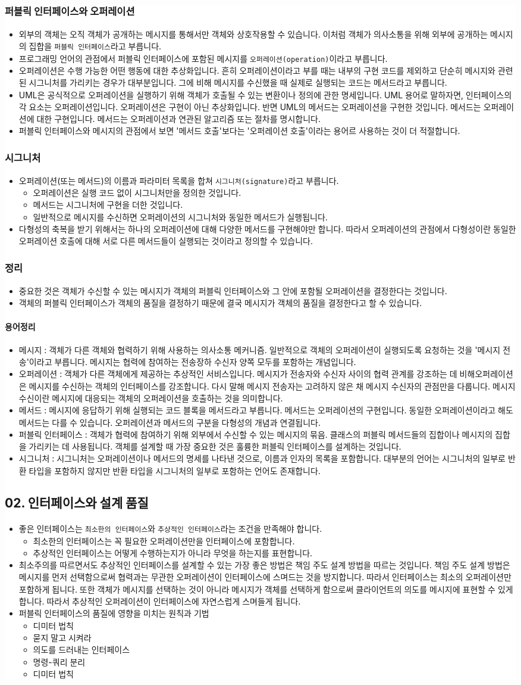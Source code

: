 ### 퍼블릭 인터페이스와 오퍼레이션

- 외부의 객체는 오직 객체가 공개하는 메시지를 통해서만 객체와 상호작용할 수 있습니다. 이처럼 객체가 의사소통을 위해 외부에 공개하는 메시지의 집합을 `퍼블릭 인터페이스`라고 부릅니다.
- 프로그래밍 언어의 관점에서 퍼블릭 인터페이스에 포함된 메시지를 `오퍼레이션(operation)`이라고 부릅니다.
- 오퍼레이션은 수행 가능한 어떤 행동에 대한 추상화입니다. 흔히 오퍼레이션이라고 부를 때는 내부의 구현 코드를 제외하고 단순히 메시지와 관련된 시그니처를 가리키는 경우가 대부분입니다. 그에 비해 메시지를 수신했을 때 실제로 실행되는 코드는 메서드라고 부릅니다.
- UML은 공식적으로 오퍼레이션을 실행하기 위해 객체가 호출될 수 있는 변환이나 정의에 관한 명세입니다. UML 용어로 말하자면, 인터페이스의 각 요소는 오퍼레이션입니다. 오퍼레이션은 구현이 아닌 추상화입니다. 반면 UML의 메서드는 오퍼레이션을 구현한 것입니다. 메서드는 오퍼레이션에 대한 구현입니다. 메서드는 오퍼레이션과 연관된 알고리즘 또는 절차를 명시합니다.
- 퍼블릭 인터페이스와 메시지의 관점에서 보면 '메서드 호출'보다는 '오퍼레이션 호출'이라는 용어르 사용하는 것이 더 적절합니다.

### 시그니처

- 오퍼레이션(또는 메서드)의 이름과 파라미터 목록을 합쳐 `시그니처(signature)`라고 부릅니다.
  - 오퍼레이션은 실행 코드 없이 시그니처만을 정의한 것입니다.
  - 메서드는 시그니처에 구현을 더한 것입니다.
  - 일반적으로 메시지를 수신하면 오퍼레이션의 시그니처와 동일한 메서드가 실행됩니다.
- 다형성의 축복을 받기 위해서는 하나의 오퍼레이션에 대해 다양한 메서드를 구현해야만 합니다. 따라서 오퍼레이션의 관점에서 다형성이란 동일한 오퍼레이션 호출에 대해 서로 다른 메서드들이 실행되는 것이라고 정의할 수 있습니다.

### 정리

- 중요한 것은 객체가 수신할 수 있는 메시지가 객체의 퍼블릭 인터페이스와 그 안에 포함될 오퍼레이션을 결정한다는 것입니다.
- 객체의 퍼블릭 인터페이스가 객체의 품질을 결정하기 때문에 결국 메시지가 객체의 품질을 결정한다고 할 수 있습니다.

#### 용어정리

- 메시지 : 객체가 다른 객체와 협력하기 위해 사용하는 의사소통 메커니즘. 일반적으로 객체의 오퍼레이션이 실행되도록 요청하는 것을 '메시지 전송'이라고 부릅니다. 메시지는 협력에 참여하는 전송장하 수신자 양쪽 모두를 포함하는 개념입니다.
- 오퍼레이션 : 객체가 다른 객체에게 제공하는 추상적인 서비스입니다. 메시지가 전송자와 수신자 사이의 협력 관계를 강조하는 데 비해오퍼레이션은 메시지를 수신하는 객체의 인터페이스를 강조합니다. 다시 말해 메시지 전송자는 고려하지 않은 채 메시지 수신자의 관점만을 다룹니다. 메시지 수신이란 메시지에 대응되는 객체의 오퍼레이션을 호출하는 것을 의미합니다.
- 메서드 : 메시지에 응답하기 위해 실행되는 코드 블록을 메서드라고 부릅니다. 메서드는 오퍼레이션의 구현입니다. 동일한 오퍼레이션이라고 해도 메서드는 다를 수 있습니다. 오퍼레이션과 메서드의 구분을 다형성의 개념과 연결됩니다.
- 퍼블릭 인터페이스 : 객체가 협력에 참여하기 위해 외부에서 수신할 수 있는 메시지의 묶음. 클래스의 퍼블릭 메서드들의 집합이나 메시지의 집합을 가리키는 데 사용됩니다. 객체를 설계할 때 가장 중요한 것은 훌륭한 퍼블릭 인터페이스를 설계하는 것입니다.
- 시그니처 : 시그니처는 오퍼레이션이나 메서드의 명세를 나타낸 것으로, 이름과 인자의 목록을 포함합니다. 대부분의 언어는 시그니처의 일부로 반환 타입을 포함하지 않지만 반환 타입을 시그니처의 일부로 포함하는 언어도 존재합니다.

## 02. 인터페이스와 설계 품질

- 좋은 인터페이스는 `최소한의 인터페이스`와 `추상적인 인터페이스`라는 조건을 만족해야 합니다.
  - 최소한의 인터페이스는 꼭 필요한 오퍼레이션만을 인터페이스에 포함합니다.
  - 추상적인 인터페이스는 어떻게 수행하는지가 아니라 무엇을 하는지를 표현합니다.
- 최소주의를 따르면서도 추상적인 인터페이스를 설계할 수 있는 가장 좋은 방법은 책임 주도 설계 방법을 따르는 것입니다. 책임 주도 설계 방법은 메시지를 먼저 선택함으로써 협력과는 무관한 오퍼레이션이 인터페이스에 스며드는 것을 방지합니다. 따라서 인터페이스는 최소의 오퍼레이션만 포함하게 됩니다. 또한 객체가 메시지를 선택하는 것이 아니라 메시지가 객체를 선택하게 함으로써 클라이언트의 의도를 메시지에 표현할 수 있게 합니다. 따라서 추상적인 오퍼레이션이 인터페이스에 자연스럽게 스며들게 됩니다.
- 퍼블릭 인터페이스의 품질에 영향을 미치는 원칙과 기법
  - 디미터 법칙
  - 묻지 말고 시켜라
  - 의도를 드러내는 인터페이스
  - 명령-쿼리 분리
  - 디미터 법칙
